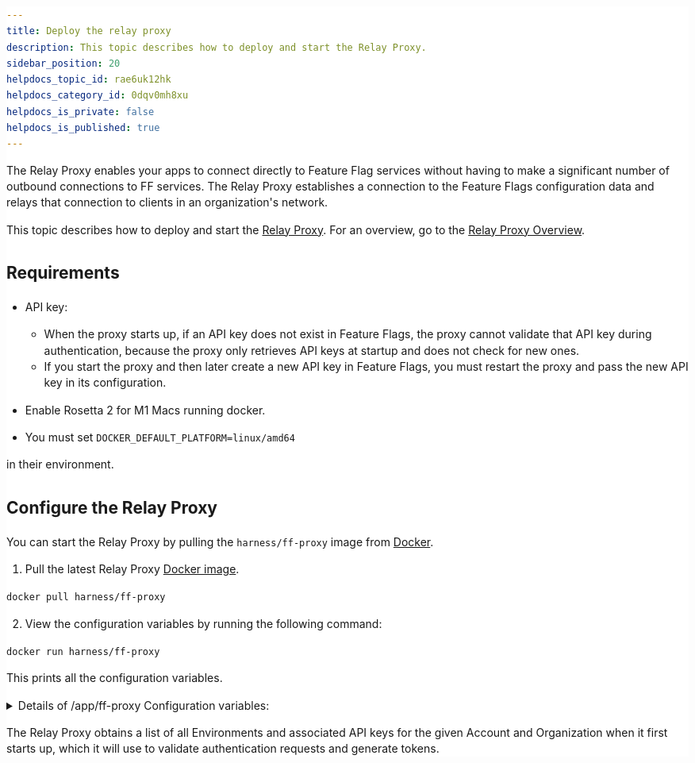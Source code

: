 ```yaml
---
title: Deploy the relay proxy
description: This topic describes how to deploy and start the Relay Proxy.
sidebar_position: 20
helpdocs_topic_id: rae6uk12hk
helpdocs_category_id: 0dqv0mh8xu
helpdocs_is_private: false
helpdocs_is_published: true
---
```


The Relay Proxy enables your apps to connect directly to Feature Flag services without having to make a significant number of outbound connections to FF services. The Relay Proxy establishes a connection to the Feature Flags configuration data and relays that connection to clients in an organization's network.

This topic describes how to deploy and start the [Relay Proxy](relay-proxy.md). For an overview, go to the [Relay Proxy Overview](relay-proxy.md).

## Requirements

* API key:

    * When the proxy starts up, if an API key does not exist in Feature Flags, the proxy cannot validate that API key during authentication, because the proxy only retrieves API keys at startup and does not check for new ones.
    * If you start the proxy and then later create a new API key in Feature Flags, you must restart the proxy and pass the new API key in its configuration.

* Enable Rosetta 2 for M1 Macs running docker. 

* You must set `DOCKER_DEFAULT_PLATFORM=linux/amd64`

in their environment.

## Configure the Relay Proxy

You can start the Relay Proxy by pulling the `harness/ff-proxy` image from [Docker](https://hub.docker.com/r/harness/ff-proxy).

1. Pull the latest Relay Proxy [Docker image](https://hub.docker.com/r/harness/ff-proxy).  
  
`docker pull harness/ff-proxy`

2. View the configuration variables by running the following command:  
  
`docker run harness/ff-proxy`  
  
This prints all the configuration variables. 

<details><summary>Details of /app/ff-proxy Configuration variables:</summary></details>

The Relay Proxy obtains a list of all Environments and associated API keys for the given Account and Organization when it first starts up, which it will use to validate authentication requests and generate tokens.
